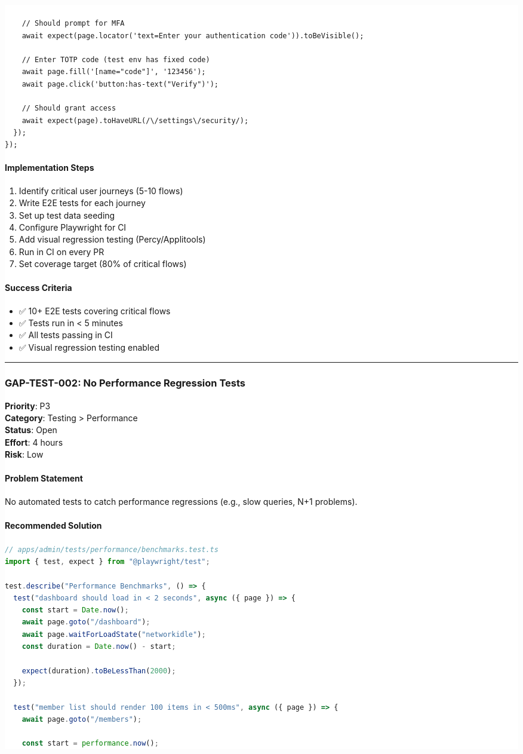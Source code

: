 ````

    // Should prompt for MFA
    await expect(page.locator('text=Enter your authentication code')).toBeVisible();

    // Enter TOTP code (test env has fixed code)
    await page.fill('[name="code"]', '123456');
    await page.click('button:has-text("Verify")');

    // Should grant access
    await expect(page).toHaveURL(/\/settings\/security/);
  });
});
````

#### Implementation Steps

1. Identify critical user journeys (5-10 flows)
2. Write E2E tests for each journey
3. Set up test data seeding
4. Configure Playwright for CI
5. Add visual regression testing (Percy/Applitools)
6. Run in CI on every PR
7. Set coverage target (80% of critical flows)

#### Success Criteria

- ✅ 10+ E2E tests covering critical flows
- ✅ Tests run in < 5 minutes
- ✅ All tests passing in CI
- ✅ Visual regression testing enabled

---

### GAP-TEST-002: No Performance Regression Tests

**Priority**: P3  
**Category**: Testing > Performance  
**Status**: Open  
**Effort**: 4 hours  
**Risk**: Low

#### Problem Statement

No automated tests to catch performance regressions (e.g., slow queries, N+1
problems).

#### Recommended Solution

```typescript
// apps/admin/tests/performance/benchmarks.test.ts
import { test, expect } from "@playwright/test";

test.describe("Performance Benchmarks", () => {
  test("dashboard should load in < 2 seconds", async ({ page }) => {
    const start = Date.now();
    await page.goto("/dashboard");
    await page.waitForLoadState("networkidle");
    const duration = Date.now() - start;

    expect(duration).toBeLessThan(2000);
  });

  test("member list should render 100 items in < 500ms", async ({ page }) => {
    await page.goto("/members");

    const start = performance.now();
```